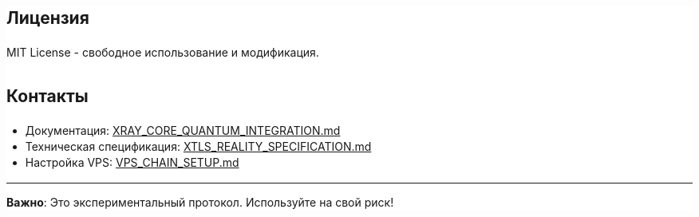 ## Лицензия

MIT License - свободное использование и модификация.

## Контакты

- Документация: [XRAY_CORE_QUANTUM_INTEGRATION.md](XRAY_CORE_QUANTUM_INTEGRATION.md)
- Техническая спецификация: [XTLS_REALITY_SPECIFICATION.md](XTLS_REALITY_SPECIFICATION.md)
- Настройка VPS: [VPS_CHAIN_SETUP.md](VPS_CHAIN_SETUP.md)

---

**Важно**: Это экспериментальный протокол. Используйте на свой риск!
